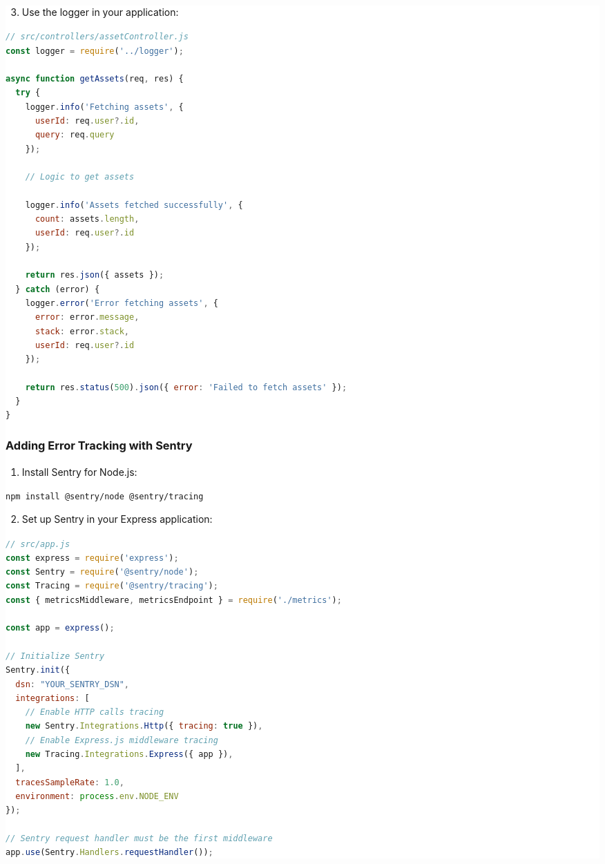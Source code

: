 3. Use the logger in your application:

```javascript
// src/controllers/assetController.js
const logger = require('../logger');

async function getAssets(req, res) {
  try {
    logger.info('Fetching assets', { 
      userId: req.user?.id,
      query: req.query 
    });
    
    // Logic to get assets
    
    logger.info('Assets fetched successfully', { 
      count: assets.length,
      userId: req.user?.id
    });
    
    return res.json({ assets });
  } catch (error) {
    logger.error('Error fetching assets', {
      error: error.message,
      stack: error.stack,
      userId: req.user?.id
    });
    
    return res.status(500).json({ error: 'Failed to fetch assets' });
  }
}
```

### Adding Error Tracking with Sentry

1. Install Sentry for Node.js:

```bash
npm install @sentry/node @sentry/tracing
```

2. Set up Sentry in your Express application:

```javascript
// src/app.js
const express = require('express');
const Sentry = require('@sentry/node');
const Tracing = require('@sentry/tracing');
const { metricsMiddleware, metricsEndpoint } = require('./metrics');

const app = express();

// Initialize Sentry
Sentry.init({
  dsn: "YOUR_SENTRY_DSN",
  integrations: [
    // Enable HTTP calls tracing
    new Sentry.Integrations.Http({ tracing: true }),
    // Enable Express.js middleware tracing
    new Tracing.Integrations.Express({ app }),
  ],
  tracesSampleRate: 1.0,
  environment: process.env.NODE_ENV
});

// Sentry request handler must be the first middleware
app.use(Sentry.Handlers.requestHandler());
```